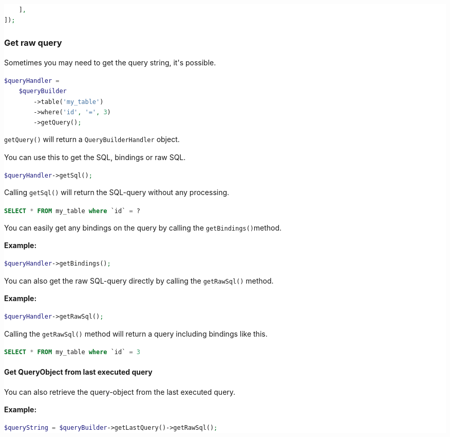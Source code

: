 ```php
    ],
]);
```

### Get raw query

Sometimes you may need to get the query string, it's possible.

```php
$queryHandler =
    $queryBuilder
        ->table('my_table')
        ->where('id', '=', 3)
        ->getQuery();
```

`getQuery()` will return a `QueryBuilderHandler` object.

You can use this to get the SQL, bindings or raw SQL.

```php
$queryHandler->getSql();
```

Calling `getSql()` will return the SQL-query without any processing.

```sql
SELECT * FROM my_table where `id` = ?
```

You can easily get any bindings on the query by calling the `getBindings()`method.

**Example:**

```php
$queryHandler->getBindings();
```

You can also get the raw SQL-query directly by calling the `getRawSql()` method.

**Example:**

```php
$queryHandler->getRawSql();
```

Calling the `getRawSql()` method will return a query including bindings like this.

```sql
SELECT * FROM my_table where `id` = 3
```

#### Get QueryObject from last executed query

You can also retrieve the query-object from the last executed query.

**Example:**

```php
$queryString = $queryBuilder->getLastQuery()->getRawSql();
```
